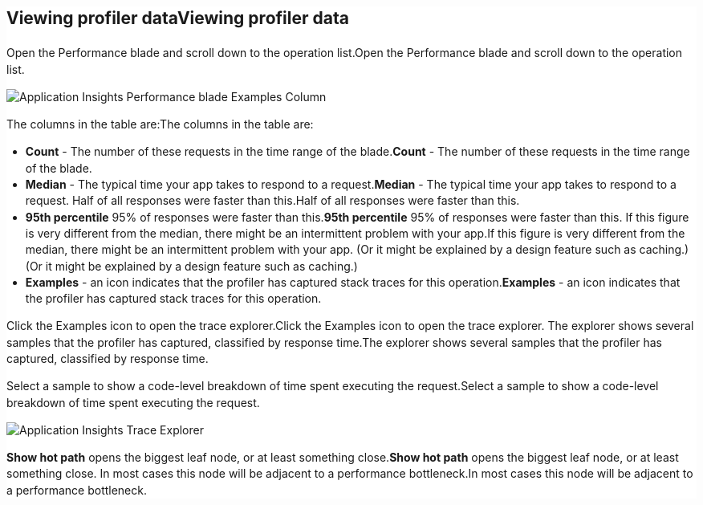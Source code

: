 ## <a name="viewing-profiler-data"></a><span data-ttu-id="3fb95-126">Viewing profiler data</span><span class="sxs-lookup"><span data-stu-id="3fb95-126">Viewing profiler data</span></span>

<span data-ttu-id="3fb95-127">Open the Performance blade and scroll down to the operation list.</span><span class="sxs-lookup"><span data-stu-id="3fb95-127">Open the Performance blade and scroll down to the operation list.</span></span>




![Application Insights Performance blade Examples Column][performance-blade-examples]

<span data-ttu-id="3fb95-129">The columns in the table are:</span><span class="sxs-lookup"><span data-stu-id="3fb95-129">The columns in the table are:</span></span>

* <span data-ttu-id="3fb95-130">**Count** - The number of these requests in the time range of the blade.</span><span class="sxs-lookup"><span data-stu-id="3fb95-130">**Count** - The number of these requests in the time range of the blade.</span></span>
* <span data-ttu-id="3fb95-131">**Median** - The typical time your app takes to respond to a request.</span><span class="sxs-lookup"><span data-stu-id="3fb95-131">**Median** - The typical time your app takes to respond to a request.</span></span> <span data-ttu-id="3fb95-132">Half of all responses were faster than this.</span><span class="sxs-lookup"><span data-stu-id="3fb95-132">Half of all responses were faster than this.</span></span>
* <span data-ttu-id="3fb95-133">**95th percentile** 95% of responses were faster than this.</span><span class="sxs-lookup"><span data-stu-id="3fb95-133">**95th percentile** 95% of responses were faster than this.</span></span> <span data-ttu-id="3fb95-134">If this figure is very different from the median, there might be an intermittent problem with your app.</span><span class="sxs-lookup"><span data-stu-id="3fb95-134">If this figure is very different from the median, there might be an intermittent problem with your app.</span></span> <span data-ttu-id="3fb95-135">(Or it might be explained by a design feature such as caching.)</span><span class="sxs-lookup"><span data-stu-id="3fb95-135">(Or it might be explained by a design feature such as caching.)</span></span>
* <span data-ttu-id="3fb95-136">**Examples** - an icon indicates that the profiler has captured stack traces for this operation.</span><span class="sxs-lookup"><span data-stu-id="3fb95-136">**Examples** - an icon indicates that the profiler has captured stack traces for this operation.</span></span>

<span data-ttu-id="3fb95-137">Click the Examples icon to open the trace explorer.</span><span class="sxs-lookup"><span data-stu-id="3fb95-137">Click the Examples icon to open the trace explorer.</span></span> <span data-ttu-id="3fb95-138">The explorer shows several samples that the profiler has captured, classified by response time.</span><span class="sxs-lookup"><span data-stu-id="3fb95-138">The explorer shows several samples that the profiler has captured, classified by response time.</span></span>

<span data-ttu-id="3fb95-139">Select a sample to show a code-level breakdown of time spent executing the request.</span><span class="sxs-lookup"><span data-stu-id="3fb95-139">Select a sample to show a code-level breakdown of time spent executing the request.</span></span>

![Application Insights Trace Explorer][trace-explorer]

<span data-ttu-id="3fb95-141">**Show hot path** opens the biggest leaf node, or at least something close.</span><span class="sxs-lookup"><span data-stu-id="3fb95-141">**Show hot path** opens the biggest leaf node, or at least something close.</span></span> <span data-ttu-id="3fb95-142">In most cases this node will be adjacent to a performance bottleneck.</span><span class="sxs-lookup"><span data-stu-id="3fb95-142">In most cases this node will be adjacent to a performance bottleneck.</span></span>


[performance-blade]: https://docstestmedia1.blob.core.windows.net/azure-media/articles/application-insights/media/app-insights-profiler/performance-blade.png
[performance-blade-examples]: https://docstestmedia1.blob.core.windows.net/azure-media/articles/application-insights/media/app-insights-profiler/performance-blade-examples.png
[trace-explorer]: https://docstestmedia1.blob.core.windows.net/azure-media/articles/application-insights/media/app-insights-profiler/trace-explorer.png
[trace-explorer-toolbar]: https://docstestmedia1.blob.core.windows.net/azure-media/articles/application-insights/media/app-insights-profiler/trace-explorer-toolbar.png
[trace-explorer-hint-tip]: https://docstestmedia1.blob.core.windows.net/azure-media/articles/application-insights/media/app-insights-profiler/trace-explorer-hint-tip.png
[trace-explorer-hot-path]: https://docstestmedia1.blob.core.windows.net/azure-media/articles/application-insights/media/app-insights-profiler/trace-explorer-hot-path.png